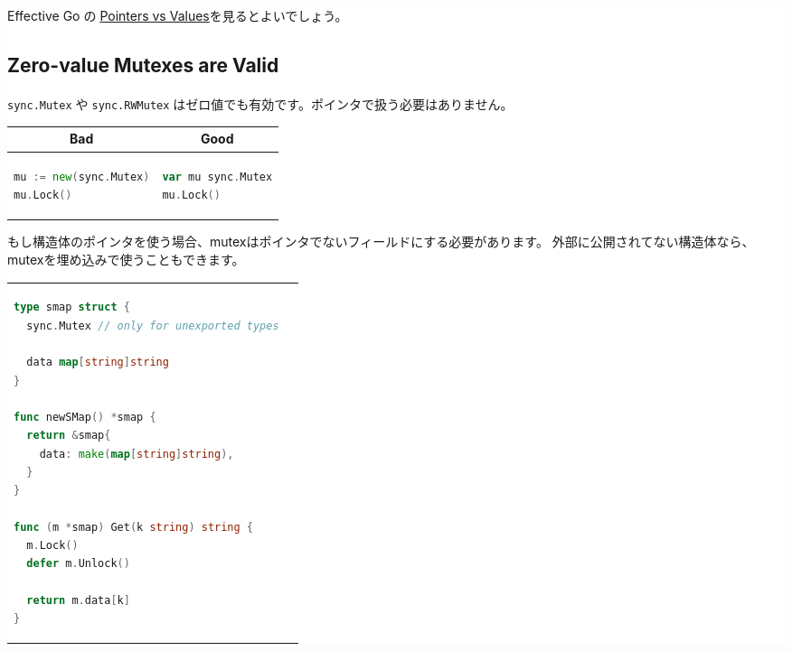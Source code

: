 Effective Go の [Pointers vs Values]( https://golang.org/doc/effective_go.html#pointers_vs_values )を見るとよいでしょう。

## Zero-value Mutexes are Valid
`sync.Mutex` や `sync.RWMutex` はゼロ値でも有効です。ポインタで扱う必要はありません。

<table>
<thead><tr><th>Bad</th><th>Good</th></tr></thead>
<tbody>
<tr><td>

```go
mu := new(sync.Mutex)
mu.Lock()
```

</td><td>

```go
var mu sync.Mutex
mu.Lock()
```

</td></tr>
</tbody></table>

もし構造体のポインタを使う場合、mutexはポインタでないフィールドにする必要があります。
外部に公開されてない構造体なら、mutexを埋め込みで使うこともできます。


<table>
<tbody>
<tr><td>

```go
type smap struct {
  sync.Mutex // only for unexported types

  data map[string]string
}

func newSMap() *smap {
  return &smap{
    data: make(map[string]string),
  }
}

func (m *smap) Get(k string) string {
  m.Lock()
  defer m.Unlock()

  return m.data[k]
}
```

</td><td>
